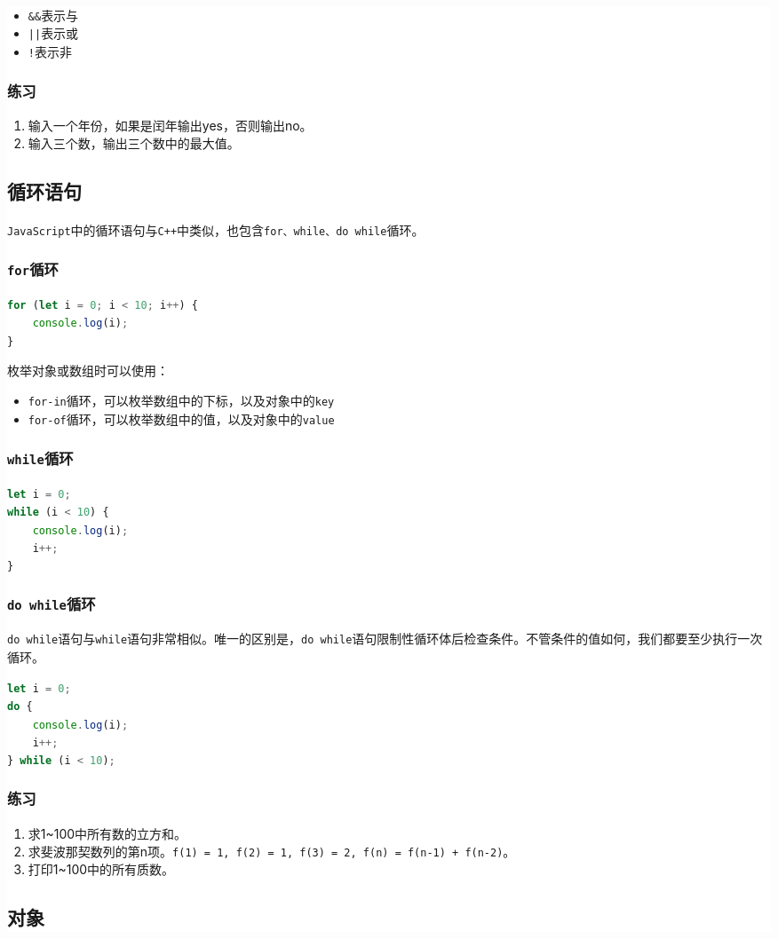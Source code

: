 - `&&`表示与
- `||`表示或
- `!`表示非

### 练习

1. 输入一个年份，如果是闰年输出yes，否则输出no。
2. 输入三个数，输出三个数中的最大值。

## 循环语句

`JavaScript`中的循环语句与`C++`中类似，也包含`for、while、do while`循环。

### `for`循环

```javascript
for (let i = 0; i < 10; i++) {
    console.log(i);
}
```

枚举对象或数组时可以使用：

- `for-in`循环，可以枚举数组中的下标，以及对象中的`key`
- `for-of`循环，可以枚举数组中的值，以及对象中的`value`

### `while`循环

```javascript
let i = 0;
while (i < 10) {
    console.log(i);
    i++;
}
```

### `do while`循环

`do while`语句与`while`语句非常相似。唯一的区别是，`do while`语句限制性循环体后检查条件。不管条件的值如何，我们都要至少执行一次循环。

```javascript
let i = 0;
do {
    console.log(i);
    i++;
} while (i < 10);
```

### 练习

1. 求1~100中所有数的立方和。
2. 求斐波那契数列的第n项。`f(1) = 1, f(2) = 1, f(3) = 2, f(n) = f(n-1) + f(n-2)`。
3. 打印1~100中的所有质数。

## 对象
